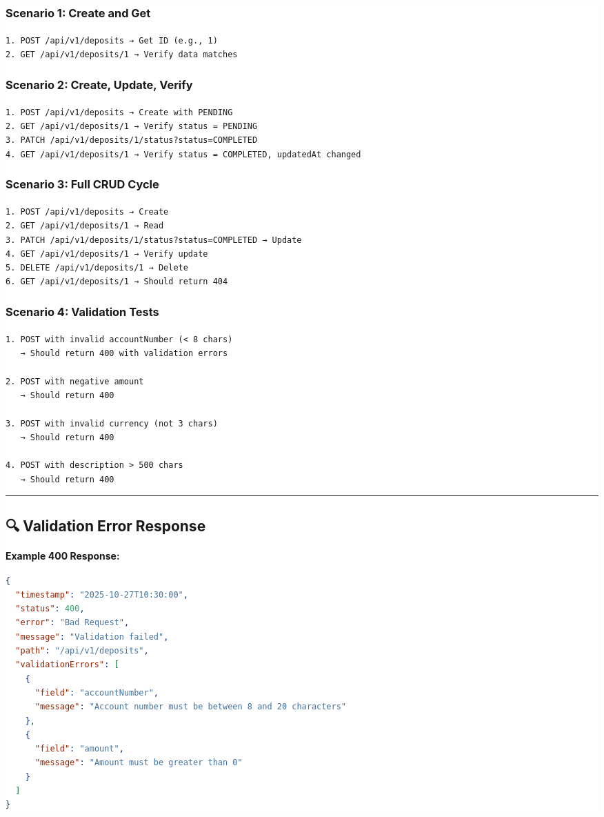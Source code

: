 ### Scenario 1: Create and Get

```
1. POST /api/v1/deposits → Get ID (e.g., 1)
2. GET /api/v1/deposits/1 → Verify data matches
```

### Scenario 2: Create, Update, Verify

```
1. POST /api/v1/deposits → Create with PENDING
2. GET /api/v1/deposits/1 → Verify status = PENDING
3. PATCH /api/v1/deposits/1/status?status=COMPLETED
4. GET /api/v1/deposits/1 → Verify status = COMPLETED, updatedAt changed
```

### Scenario 3: Full CRUD Cycle

```
1. POST /api/v1/deposits → Create
2. GET /api/v1/deposits/1 → Read
3. PATCH /api/v1/deposits/1/status?status=COMPLETED → Update
4. GET /api/v1/deposits/1 → Verify update
5. DELETE /api/v1/deposits/1 → Delete
6. GET /api/v1/deposits/1 → Should return 404
```

### Scenario 4: Validation Tests

```
1. POST with invalid accountNumber (< 8 chars)
   → Should return 400 with validation errors
   
2. POST with negative amount
   → Should return 400
   
3. POST with invalid currency (not 3 chars)
   → Should return 400
   
4. POST with description > 500 chars
   → Should return 400
```

---

## 🔍 Validation Error Response

**Example 400 Response:**
```json
{
  "timestamp": "2025-10-27T10:30:00",
  "status": 400,
  "error": "Bad Request",
  "message": "Validation failed",
  "path": "/api/v1/deposits",
  "validationErrors": [
    {
      "field": "accountNumber",
      "message": "Account number must be between 8 and 20 characters"
    },
    {
      "field": "amount",
      "message": "Amount must be greater than 0"
    }
  ]
}
```